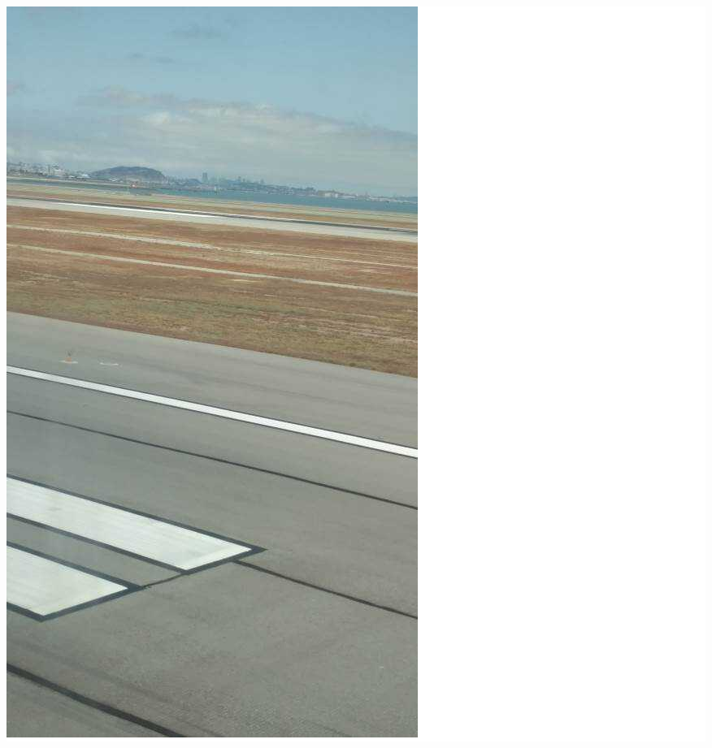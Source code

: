 <picture>
  <source srcset="/img/china live (11).webp" type="image/webp">
  <source srcset="/img/china live (11).jpg" type="image/jpeg">
  <img src="/img/china live (11).jpg">
</picture>
<br>

